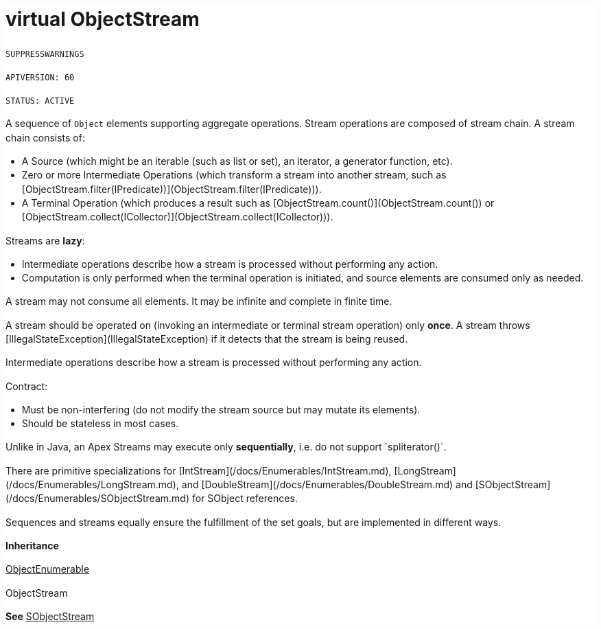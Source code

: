 # virtual ObjectStream

`SUPPRESSWARNINGS`

`APIVERSION: 60`

`STATUS: ACTIVE`

A sequence of `Object` elements supporting aggregate operations.
Stream operations are composed of stream chain. A stream chain consists of:
<ul>
    <li>A Source (which might be an iterable (such as list or set), an iterator, a generator function, etc).</li>
    <li>Zero or more Intermediate Operations (which transform a stream into another stream,
    such as [ObjectStream.filter(IPredicate))](ObjectStream.filter(IPredicate))).</li>
    <li>A Terminal Operation (which produces a result such as
    [ObjectStream.count()](ObjectStream.count()) or [ObjectStream.collect(ICollector)](ObjectStream.collect(ICollector))).</li>
</ul>
<p>Streams are <strong>lazy</strong>:</p>
<ul>
    <li>Intermediate operations describe how a stream is processed without performing any action.</li>
    <li>Computation is only performed when the terminal operation is initiated,
and source elements are consumed only as needed.</li>
</ul>
<p>A stream may not consume all elements. It may be infinite and complete in finite time.</p>
<p>A stream should be operated on (invoking an intermediate or terminal stream operation)
only <strong>once</strong>.
A stream throws [IllegalStateException](IllegalStateException) if it detects that the stream is being reused.</p>
<p>Intermediate operations describe how a stream is processed without performing any action.</p>
<p>Contract:</p>
<ul>
    <li>Must be non-interfering (do not modify the stream source but may mutate its elements).</li>
    <li>Should be stateless in most cases.</li>
</ul>
<p>Unlike in Java, an Apex Streams may execute only <strong>sequentially</strong>,
i.e. do not support `spliterator()`.</p>
<p>There are primitive specializations for [IntStream](/docs/Enumerables/IntStream.md), [LongStream](/docs/Enumerables/LongStream.md),
and [DoubleStream](/docs/Enumerables/DoubleStream.md) and [SObjectStream](/docs/Enumerables/SObjectStream.md) for SObject references.</p>
<p>Sequences and streams equally ensure the fulfillment of the set goals,
but are implemented in different ways.</p>


**Inheritance**

[ObjectEnumerable](/docs/Enumerables/ObjectEnumerable.md)
 > 
ObjectStream


**See** [SObjectStream](/docs/Enumerables/SObjectStream.md)
